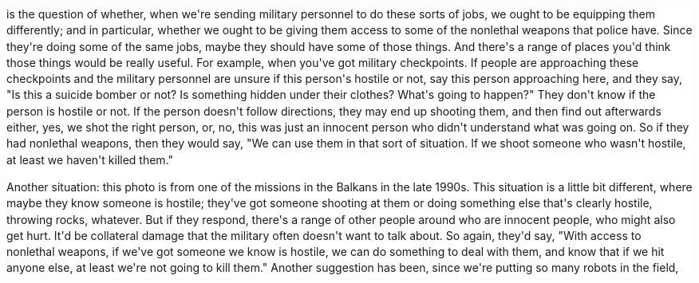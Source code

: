is the question of whether,
when we&#39;re sending military personnel
to do these sorts of jobs,
we ought to be equipping them differently;
and in particular, whether we ought
to be giving them access
to some of the nonlethal weapons
that police have.
Since they&#39;re doing some of the same jobs,
maybe they should have
some of those things.
And there&#39;s a range of places you&#39;d think
those things would be really useful.
For example, when you&#39;ve got
military checkpoints.
If people are approaching
these checkpoints
and the military personnel are unsure
if this person&#39;s hostile or not,
say this person approaching
here, and they say,
&quot;Is this a suicide bomber or not?
Is something hidden under their clothes?
What&#39;s going to happen?&quot;
They don&#39;t know if the person
is hostile or not.
If the person doesn&#39;t follow directions,
they may end up shooting them,
and then find out afterwards
either, yes, we shot the right person,
or, no, this was just an innocent person
who didn&#39;t understand what was going on.
So if they had nonlethal weapons,
then they would say,
&quot;We can use them
in that sort of situation.
If we shoot someone who wasn&#39;t hostile,
at least we haven&#39;t killed them.&quot;

Another situation: this photo
is from one of the missions
in the Balkans in the late 1990s.
This situation is a little bit different,
where maybe they know someone is hostile;
they&#39;ve got someone shooting at them
or doing something else
that&#39;s clearly hostile,
throwing rocks, whatever.
But if they respond,
there&#39;s a range of other people around
who are innocent people,
who might also get hurt.
It&#39;d be collateral damage
that the military
often doesn&#39;t want to talk about.
So again, they&#39;d say, &quot;With access
to nonlethal weapons,
if we&#39;ve got someone we know is hostile,
we can do something to deal with them,
and know that if we hit anyone else,
at least we&#39;re not going to kill them.&quot;
Another suggestion has been,
since we&#39;re putting so many
robots in the field,